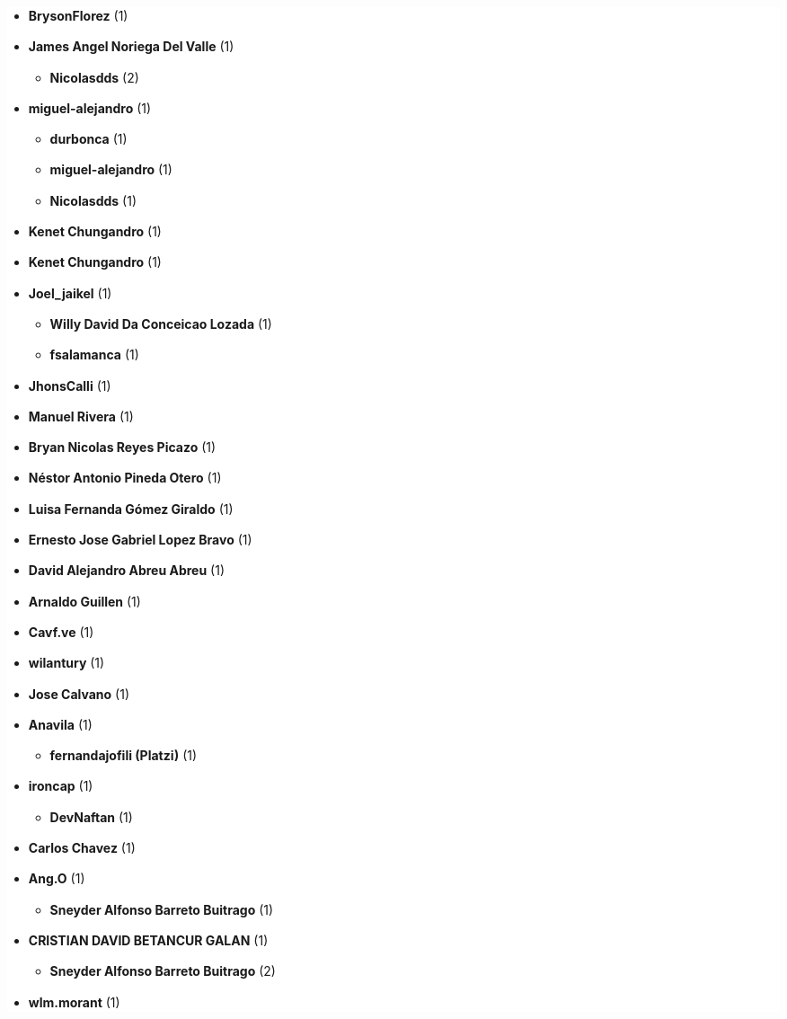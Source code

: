 * **BrysonFlorez** (1)

* **James Angel Noriega Del Valle** (1)

	* **Nicolasdds** (2)

* **miguel-alejandro** (1)

	* **durbonca** (1)

	* **miguel-alejandro** (1)

	* **Nicolasdds** (1)

* **Kenet Chungandro** (1)

* **Kenet Chungandro** (1)

* **Joel_jaikel** (1)

	* **Willy David Da Conceicao Lozada** (1)

	* **fsalamanca** (1)

* **JhonsCalli** (1)

* **Manuel Rivera** (1)

* **Bryan Nicolas Reyes Picazo** (1)

* **Néstor Antonio Pineda Otero** (1)

* **Luisa Fernanda Gómez Giraldo** (1)

* **Ernesto Jose Gabriel Lopez Bravo** (1)

* **David Alejandro Abreu Abreu** (1)

* **Arnaldo Guillen** (1)

* **Cavf.ve** (1)

* **wilantury** (1)

* **Jose Calvano** (1)

* **Anavila** (1)

	* **fernandajofili (Platzi)** (1)

* **ironcap** (1)

	* **DevNaftan** (1)

* **Carlos Chavez** (1)

* **Ang.O** (1)

	* **Sneyder Alfonso Barreto Buitrago** (1)

* **CRISTIAN DAVID BETANCUR GALAN** (1)

	* **Sneyder Alfonso Barreto Buitrago** (2)

* **wlm.morant** (1)
